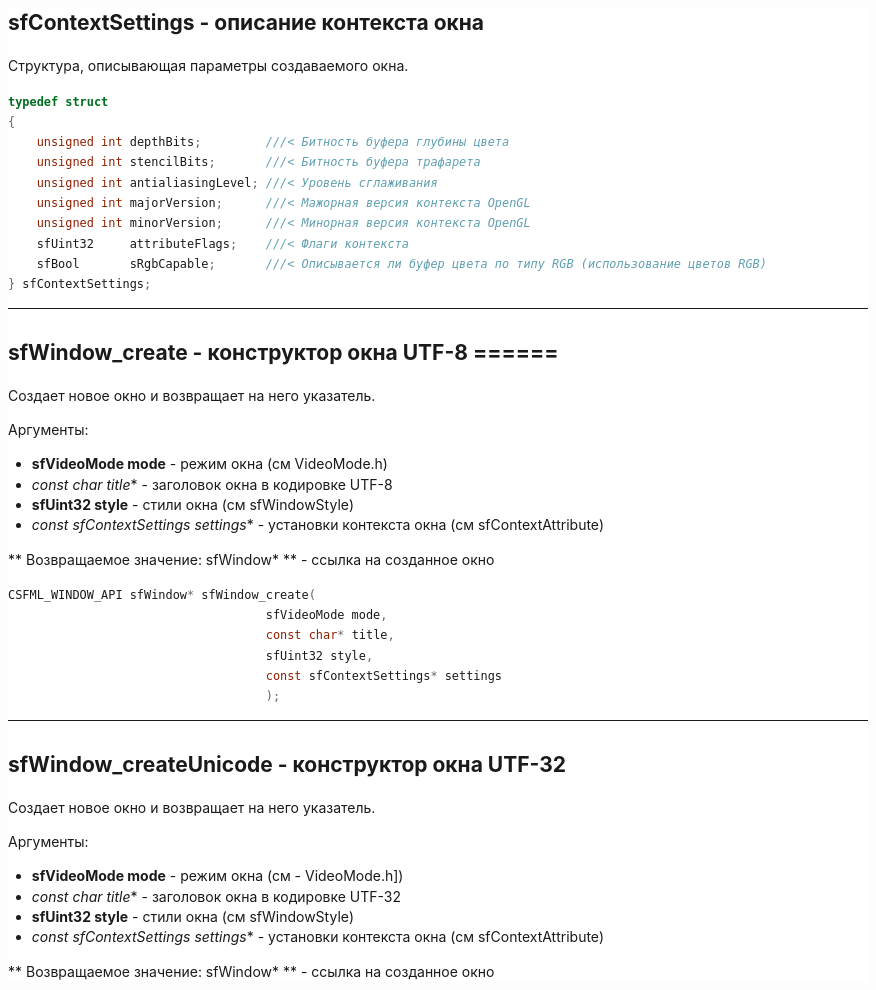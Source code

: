 ## sfContextSettings - описание контекста окна 

Структура, описывающая параметры создаваемого окна.

```c
typedef struct
{
    unsigned int depthBits;         ///< Битность буфера глубины цвета
    unsigned int stencilBits;       ///< Битность буфера трафарета
    unsigned int antialiasingLevel; ///< Уровень сглаживания
    unsigned int majorVersion;      ///< Мажорная версия контекста OpenGL
    unsigned int minorVersion;      ///< Минорная версия контекста OpenGL
    sfUint32     attributeFlags;    ///< Флаги контекста
    sfBool       sRgbCapable;       ///< Описывается ли буфер цвета по типу RGB (использование цветов RGB)
} sfContextSettings;
```
<hr/>

## sfWindow_create - конструктор окна UTF-8 ======

Создает новое окно и возвращает на него указатель.

Аргументы:

- **sfVideoMode mode** - режим окна (см VideoMode.h)
- **const char* title** - заголовок окна в кодировке UTF-8
- **sfUint32 style** - стили окна (см sfWindowStyle)
- **const sfContextSettings* settings** - установки контекста окна (см sfContextAttribute)

** Возвращаемое значение: sfWindow* ** - ссылка на созданное окно

```c
CSFML_WINDOW_API sfWindow* sfWindow_create(
                                    sfVideoMode mode, 
                                    const char* title, 
                                    sfUint32 style, 
                                    const sfContextSettings* settings
                                    );
```
<hr/>

## sfWindow_createUnicode - конструктор окна UTF-32

Создает новое окно и возвращает на него указатель.

Аргументы:

- **sfVideoMode mode** - режим окна (см - VideoMode.h])
- **const char* title** - заголовок окна в кодировке UTF-32
- **sfUint32 style** - стили окна (см sfWindowStyle)
- **const sfContextSettings* settings** - установки контекста окна (см sfContextAttribute)

** Возвращаемое значение: sfWindow* ** - ссылка на созданное окно
